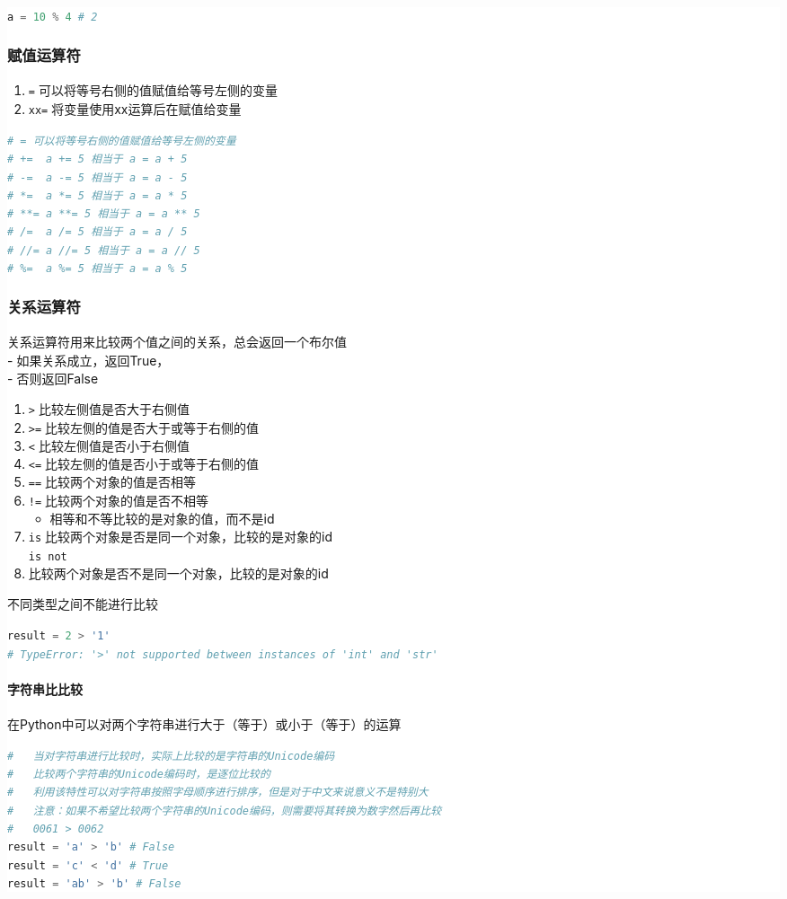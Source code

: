 ```python
a = 10 % 4 # 2
```

### 赋值运算符
1. `=` 可以将等号右侧的值赋值给等号左侧的变量
2. `xx=` 将变量使用xx运算后在赋值给变量

```python
# = 可以将等号右侧的值赋值给等号左侧的变量
# +=  a += 5 相当于 a = a + 5 
# -=  a -= 5 相当于 a = a - 5 
# *=  a *= 5 相当于 a = a * 5 
# **= a **= 5 相当于 a = a ** 5 
# /=  a /= 5 相当于 a = a / 5 
# //= a //= 5 相当于 a = a // 5 
# %=  a %= 5 相当于 a = a % 5 

```

### 关系运算符
关系运算符用来比较两个值之间的关系，总会返回一个布尔值  
    - 如果关系成立，返回True，  
    - 否则返回False

1. `>` 比较左侧值是否大于右侧值
2. `>=` 比较左侧的值是否大于或等于右侧的值
3. `<` 比较左侧值是否小于右侧值
4. `<=` 比较左侧的值是否小于或等于右侧的值
5. `==` 比较两个对象的值是否相等
6. `!=` 比较两个对象的值是否不相等
    - 相等和不等比较的是对象的值，而不是id
7. `is` 比较两个对象是否是同一个对象，比较的是对象的id  
 `is not ` 
8. 比较两个对象是否不是同一个对象，比较的是对象的id

不同类型之间不能进行比较

```python
result = 2 > '1' 
# TypeError: '>' not supported between instances of 'int' and 'str'

```

#### 字符串比比较
 在Python中可以对两个字符串进行大于（等于）或小于（等于）的运算

```python
#   当对字符串进行比较时，实际上比较的是字符串的Unicode编码
#   比较两个字符串的Unicode编码时，是逐位比较的
#   利用该特性可以对字符串按照字母顺序进行排序，但是对于中文来说意义不是特别大
#   注意：如果不希望比较两个字符串的Unicode编码，则需要将其转换为数字然后再比较
#   0061 > 0062
result = 'a' > 'b' # False
result = 'c' < 'd' # True
result = 'ab' > 'b' # False
```
